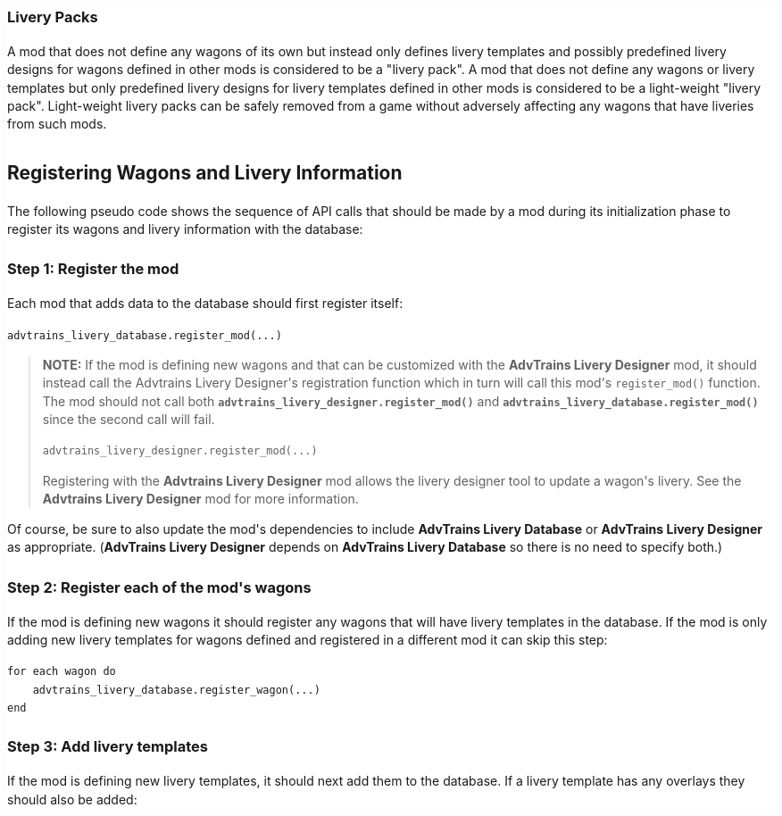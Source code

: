 ### Livery Packs
A mod that does not define any wagons of its own but instead only defines livery templates and possibly predefined livery designs for wagons defined in other mods is considered to be a "livery pack".  A mod that does not define any wagons or livery templates but only predefined livery designs for livery templates defined in other mods is considered to be a light-weight "livery pack".  Light-weight livery packs can be safely removed from a game without adversely affecting any wagons that have liveries from such mods.

## Registering Wagons and Livery Information
The following pseudo code shows the sequence of API calls that should be made by a mod during its initialization phase to register its wagons and livery information with the database:

### Step 1: Register the mod

Each mod that adds data to the database should first register itself:
```
advtrains_livery_database.register_mod(...)
```

> **NOTE:** If the mod is defining new wagons and that can be customized with the **AdvTrains Livery Designer** mod, it should instead call the Advtrains Livery Designer's registration function which in turn will call this mod's `register_mod()` function.  The mod should not call both **`advtrains_livery_designer.register_mod()`** and  **`advtrains_livery_database.register_mod()`** since the second call will fail.
> 
> ```
> advtrains_livery_designer.register_mod(...)
>```
> 
> Registering with the **Advtrains Livery Designer** mod allows the livery designer tool to update a wagon's livery.  See the **Advtrains Livery Designer** mod for more information.

Of course, be sure to also update the mod's dependencies to include **AdvTrains Livery Database** or **AdvTrains Livery Designer** as appropriate.  (**AdvTrains Livery Designer** depends on **AdvTrains Livery Database** so there is no need to specify both.)

### Step 2: Register each of the mod's wagons

If the mod is defining new wagons it should register any wagons that will have livery templates in the database.  If the mod is only adding new livery templates for wagons defined and registered in a different mod it can skip this step:

```
for each wagon do
    advtrains_livery_database.register_wagon(...)
end
```

### Step 3: Add livery templates

If the mod is defining new livery templates, it should next add them to the database.  If a livery template has any overlays they should also be added:
